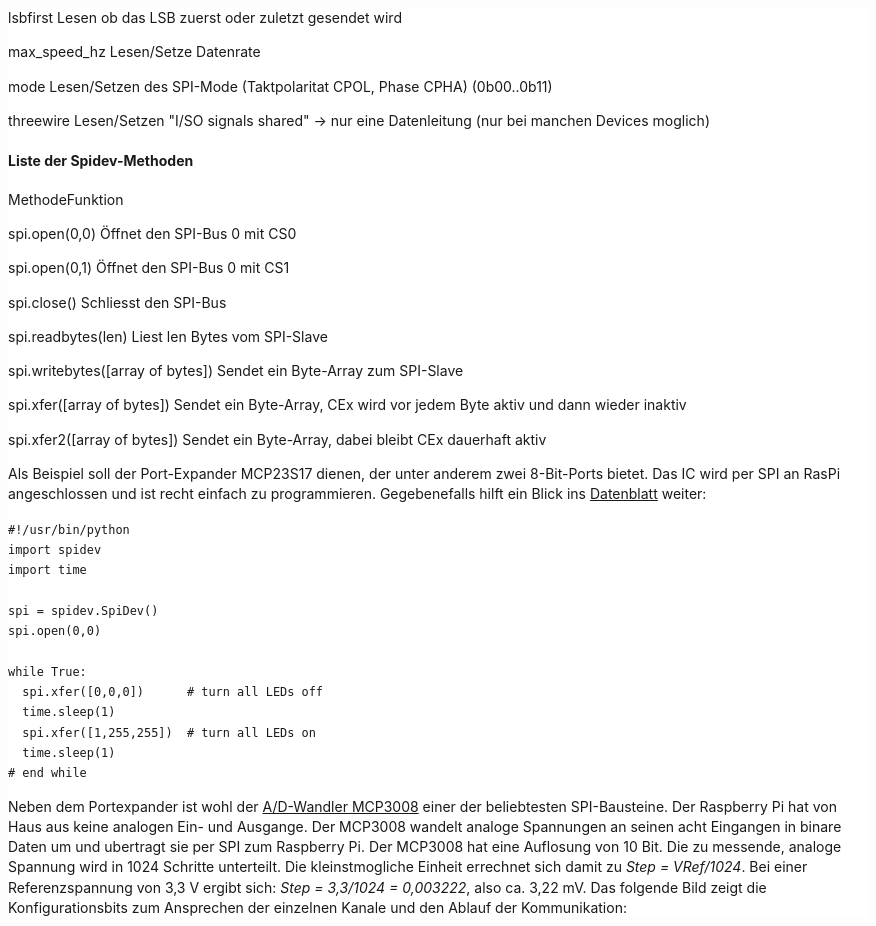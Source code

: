 lsbfirst
Lesen ob das LSB zuerst oder zuletzt gesendet wird

max_speed_hz
Lesen/Setze Datenrate

mode
Lesen/Setzen des SPI-Mode (Taktpolaritat CPOL, Phase CPHA) (0b00..0b11)

threewire
Lesen/Setzen "I/SO signals shared" -> nur eine Datenleitung (nur bei manchen Devices moglich)

#### Liste der Spidev-Methoden

MethodeFunktion

spi.open(0,0)
Öffnet den SPI-Bus 0 mit CS0

spi.open(0,1)
Öffnet den SPI-Bus 0 mit CS1

spi.close()
Schliesst den SPI-Bus

spi.readbytes(len)
Liest len Bytes vom SPI-Slave

spi.writebytes([array of bytes])
Sendet ein Byte-Array zum SPI-Slave

spi.xfer([array of bytes])
Sendet ein Byte-Array, CEx wird vor jedem Byte aktiv und dann wieder inaktiv

spi.xfer2([array of bytes])
Sendet ein Byte-Array, dabei bleibt CEx dauerhaft aktiv

Als Beispiel soll der Port-Expander MCP23S17 dienen, der unter anderem zwei 8-Bit-Ports bietet. Das IC wird per SPI an RasPi angeschlossen und ist recht einfach zu programmieren. Gegebenefalls hilft ein Blick ins [Datenblatt](http://www.netzmafia.de/skripten/hardware/RasPi/MCP23S17.pdf) weiter:
    
    
    #!/usr/bin/python
    import spidev
    import time
    
    spi = spidev.SpiDev()
    spi.open(0,0)
    
    while True:
      spi.xfer([0,0,0])      # turn all LEDs off
      time.sleep(1)
      spi.xfer([1,255,255])  # turn all LEDs on
      time.sleep(1)
    # end while
    

Neben dem Portexpander ist wohl der [A/D-Wandler MCP3008](http://www.netzmafia.de/skripten/hardware/RasPi/MCP3004_3008.pdf) einer der beliebtesten SPI-Bausteine. Der Raspberry Pi hat von Haus aus keine analogen Ein- und Ausgange. Der MCP3008 wandelt analoge Spannungen an seinen acht Eingangen in binare Daten um und ubertragt sie per SPI zum Raspberry Pi. Der MCP3008 hat eine Auflosung von 10 Bit. Die zu messende, analoge Spannung wird in 1024 Schritte unterteilt. Die kleinstmogliche Einheit errechnet sich damit zu _Step = VRef/1024_. Bei einer Referenzspannung von 3,3 V ergibt sich: _Step = 3,3/1024 = 0,003222_, also ca. 3,22 mV. Das folgende Bild zeigt die Konfigurationsbits zum Ansprechen der einzelnen Kanale und den Ablauf der Kommunikation:
